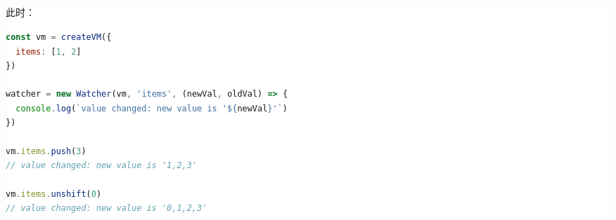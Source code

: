 
此时：

```js
const vm = createVM({
  items: [1, 2]
})

watcher = new Watcher(vm, 'items', (newVal, oldVal) => {
  console.log(`value changed: new value is '${newVal}'`)
})

vm.items.push(3)
// value changed: new value is '1,2,3'

vm.items.unshift(0)
// value changed: new value is '0,1,2,3'
```